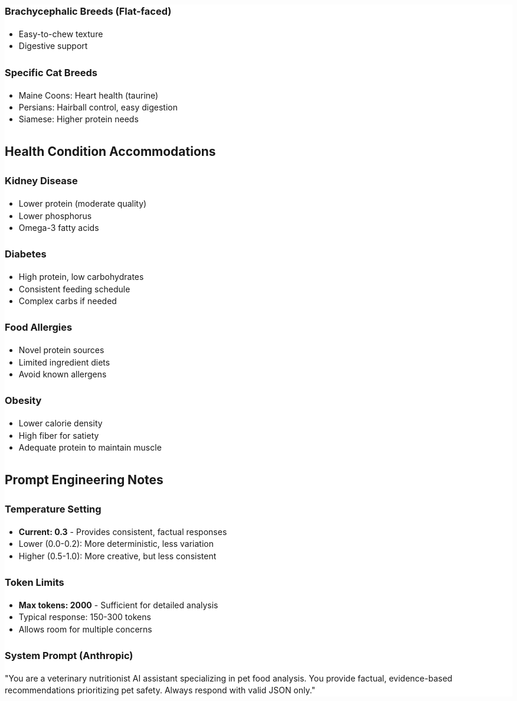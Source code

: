 ### Brachycephalic Breeds (Flat-faced)
- Easy-to-chew texture
- Digestive support

### Specific Cat Breeds
- Maine Coons: Heart health (taurine)
- Persians: Hairball control, easy digestion
- Siamese: Higher protein needs

## Health Condition Accommodations

### Kidney Disease
- Lower protein (moderate quality)
- Lower phosphorus
- Omega-3 fatty acids

### Diabetes
- High protein, low carbohydrates
- Consistent feeding schedule
- Complex carbs if needed

### Food Allergies
- Novel protein sources
- Limited ingredient diets
- Avoid known allergens

### Obesity
- Lower calorie density
- High fiber for satiety
- Adequate protein to maintain muscle

## Prompt Engineering Notes

### Temperature Setting
- **Current: 0.3** - Provides consistent, factual responses
- Lower (0.0-0.2): More deterministic, less variation
- Higher (0.5-1.0): More creative, but less consistent

### Token Limits
- **Max tokens: 2000** - Sufficient for detailed analysis
- Typical response: 150-300 tokens
- Allows room for multiple concerns

### System Prompt (Anthropic)
"You are a veterinary nutritionist AI assistant specializing in pet food analysis. You provide factual, evidence-based recommendations prioritizing pet safety. Always respond with valid JSON only."
